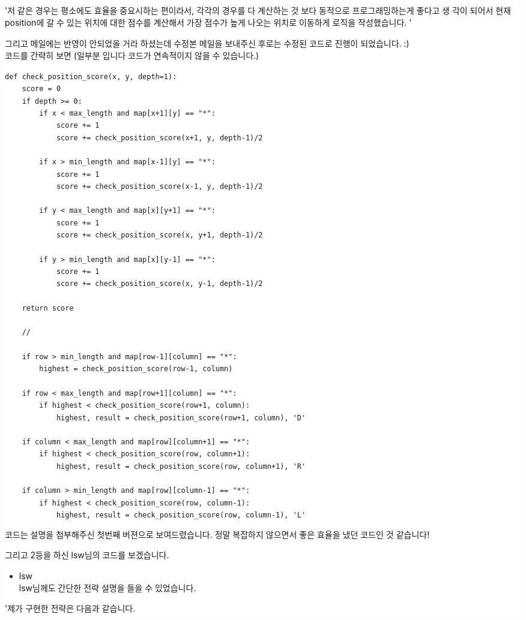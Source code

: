 '저 같은 경우는 평소에도 효율을 중요시하는 편이라서, 각각의 경우를 다 계산하는 것 보다 동적으로 프로그래밍하는게 좋다고 생
각이 되어서 현재 position에 갈 수 있는 위치에 대한 점수를 계산해서 가장 점수가 높게 나오는 위치로 이동하게 로직을 작성했습니다.
'  

그리고 메일에는 반영이 안되었을 거라 하셨는데 수정본 메일을 보내주신 후로는 수정된 코드로 진행이 되었습니다. :)  
코드를 간략히 보면 (일부분 입니다 코드가 연속적이지 않을 수 있습니다.)
```
def check_position_score(x, y, depth=1):
    score = 0
    if depth >= 0:
        if x < max_length and map[x+1][y] == "*":
            score += 1
            score += check_position_score(x+1, y, depth-1)/2

        if x > min_length and map[x-1][y] == "*":
            score += 1
            score += check_position_score(x-1, y, depth-1)/2

        if y < max_length and map[x][y+1] == "*":
            score += 1
            score += check_position_score(x, y+1, depth-1)/2

        if y > min_length and map[x][y-1] == "*":
            score += 1
            score += check_position_score(x, y-1, depth-1)/2

    return score
    
    //

    if row > min_length and map[row-1][column] == "*":
        highest = check_position_score(row-1, column)

    if row < max_length and map[row+1][column] == "*":
        if highest < check_position_score(row+1, column):
            highest, result = check_position_score(row+1, column), 'D'

    if column < max_length and map[row][column+1] == "*":
        if highest < check_position_score(row, column+1):
            highest, result = check_position_score(row, column+1), 'R'

    if column > min_length and map[row][column-1] == "*":
        if highest < check_position_score(row, column-1):
            highest, result = check_position_score(row, column-1), 'L'
```
코드는 설명을 첨부해주신 첫번째 버젼으로 보여드렸습니다. 정말 복잡하지 않으면서 좋은 효율을 냈던 코드인 것
같습니다!

그리고 2등을 하신 lsw님의 코드를 보겠습니다.
* lsw  
lsw님께도 간단한 전략 설명을 들을 수 있었습니다.

'제가 구현한 전략은 다음과 같습니다.

